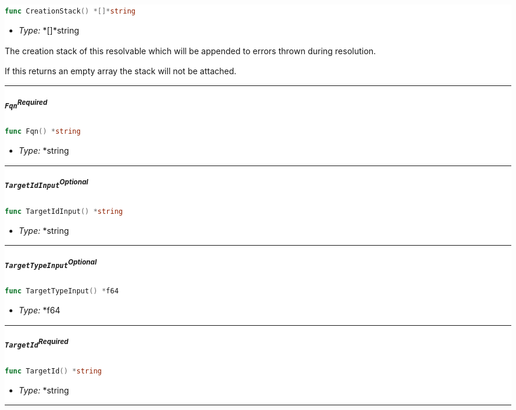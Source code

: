```go
func CreationStack() *[]*string
```

- *Type:* *[]*string

The creation stack of this resolvable which will be appended to errors thrown during resolution.

If this returns an empty array the stack will not be attached.

---

##### `Fqn`<sup>Required</sup> <a name="Fqn" id="@skeptools/provider-zenduty.esp.EspRulesTargetsOutputReference.property.fqn"></a>

```go
func Fqn() *string
```

- *Type:* *string

---

##### `TargetIdInput`<sup>Optional</sup> <a name="TargetIdInput" id="@skeptools/provider-zenduty.esp.EspRulesTargetsOutputReference.property.targetIdInput"></a>

```go
func TargetIdInput() *string
```

- *Type:* *string

---

##### `TargetTypeInput`<sup>Optional</sup> <a name="TargetTypeInput" id="@skeptools/provider-zenduty.esp.EspRulesTargetsOutputReference.property.targetTypeInput"></a>

```go
func TargetTypeInput() *f64
```

- *Type:* *f64

---

##### `TargetId`<sup>Required</sup> <a name="TargetId" id="@skeptools/provider-zenduty.esp.EspRulesTargetsOutputReference.property.targetId"></a>

```go
func TargetId() *string
```

- *Type:* *string

---
